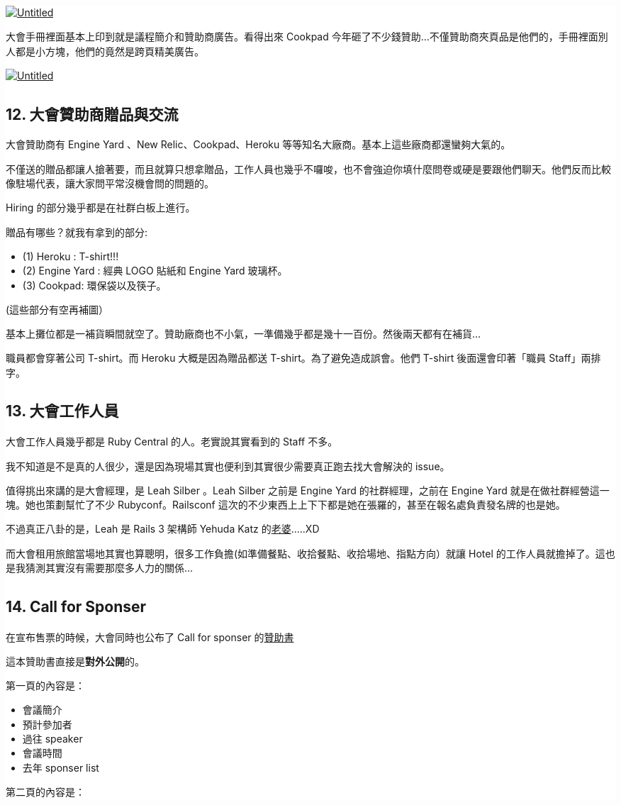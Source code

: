 <a href="http://www.flickr.com/photos/xdite/6966598302/" title="Untitled by xdite, on Flickr"><img src="http://farm6.staticflickr.com/5456/6966598302_2312bc7a2d.jpg" width="375" height="500" alt="Untitled"></a>


大會手冊裡面基本上印到就是議程簡介和贊助商廣告。看得出來 Cookpad 今年砸了不少錢贊助…不僅贊助商夾頁品是他們的，手冊裡面別人都是小方塊，他們的竟然是跨頁精美廣告。

<a href="http://www.flickr.com/photos/xdite/6966387884/" title="Untitled by xdite, on Flickr"><img src="http://farm8.staticflickr.com/7070/6966387884_2fb79d4a26.jpg" width="500" height="375" alt="Untitled"></a>


## 12. 大會贊助商贈品與交流

大會贊助商有 Engine Yard 、New Relic、Cookpad、Heroku 等等知名大廠商。基本上這些廠商都還蠻夠大氣的。

不僅送的贈品都讓人搶著要，而且就算只想拿贈品，工作人員也幾乎不囉唆，也不會強迫你填什麼問卷或硬是要跟他們聊天。他們反而比較像駐場代表，讓大家問平常沒機會問的問題的。

Hiring 的部分幾乎都是在社群白板上進行。

贈品有哪些？就我有拿到的部分:

* (1) Heroku : T-shirt!!!
* (2) Engine Yard : 經典 LOGO 貼紙和 Engine Yard 玻璃杯。
* (3) Cookpad: 環保袋以及筷子。

(這些部分有空再補圖）

基本上攤位都是一補貨瞬間就空了。贊助廠商也不小氣，一準備幾乎都是幾十一百份。然後兩天都有在補貨…

職員都會穿著公司 T-shirt。而 Heroku 大概是因為贈品都送 T-shirt。為了避免造成誤會。他們 T-shirt 後面還會印著「職員 Staff」兩排字。

## 13. 大會工作人員

大會工作人員幾乎都是 Ruby Central 的人。老實說其實看到的 Staff 不多。

我不知道是不是真的人很少，還是因為現場其實也便利到其實很少需要真正跑去找大會解決的 issue。

值得挑出來講的是大會經理，是 Leah Silber 。Leah Silber 之前是 Engine Yard 的社群經理，之前在 Engine Yard 就是在做社群經營這一塊。她也策劃幫忙了不少 Rubyconf。Railsconf 這次的不少東西上上下下都是她在張羅的，甚至在報名處負責發名牌的也是她。

不過真正八卦的是，Leah 是 Rails 3 架構師 Yehuda Katz 的[老婆](http://www.onlysimchas.com/v4/index.cfm/fuseaction:simcha.view/simchaid:31333).....XD

而大會租用旅館當場地其實也算聰明，很多工作負擔(如準備餐點、收拾餐點、收拾場地、指點方向）就讓 Hotel 的工作人員就擔掉了。這也是我猜測其實沒有需要那麼多人力的關係…

## 14. Call for Sponser

在宣布售票的時候，大會同時也公布了 Call for sponser 的[贊助書](http://railsconf2012.com/assets/prospectus2012.pdf)

這本贊助書直接是**對外公開**的。

第一頁的內容是：

* 會議簡介
* 預計參加者
* 過往 speaker 
* 會議時間
* 去年 sponser list

第二頁的內容是：
